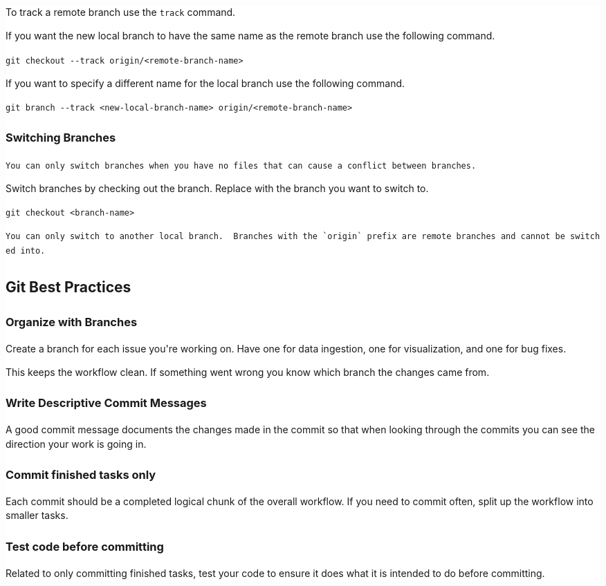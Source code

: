 To track a remote branch use the `track` command.

If you want the new local branch to have the same name as the remote branch use the following command.

```
git checkout --track origin/<remote-branch-name>
```

If you want to specify a different name for the local branch use the following command.

```
git branch --track <new-local-branch-name> origin/<remote-branch-name>
```

### Switching Branches

```{note}
You can only switch branches when you have no files that can cause a conflict between branches.
``` 

Switch branches by checking out the branch.  Replace *<branch-name>* with the branch you want to switch to.

```
git checkout <branch-name>
```

```{note}
You can only switch to another local branch.  Branches with the `origin` prefix are remote branches and cannot be switched into.
``` 

## Git Best Practices

### Organize with Branches

Create a branch for each issue you're working on.  Have one for data ingestion, one for visualization, and one for bug fixes.

This keeps the workflow clean.  If something went wrong you know which branch the changes came from.

### Write Descriptive Commit Messages

A good commit message documents the changes made in the commit so that when looking through the commits you can see the direction your work is going in.

### Commit finished tasks only

Each commit should be a completed logical chunk of the overall workflow.  If you need to commit often, split up the workflow into smaller tasks.

### Test code before committing

Related to only committing finished tasks, test your code to ensure it does what it is intended to do before committing.
